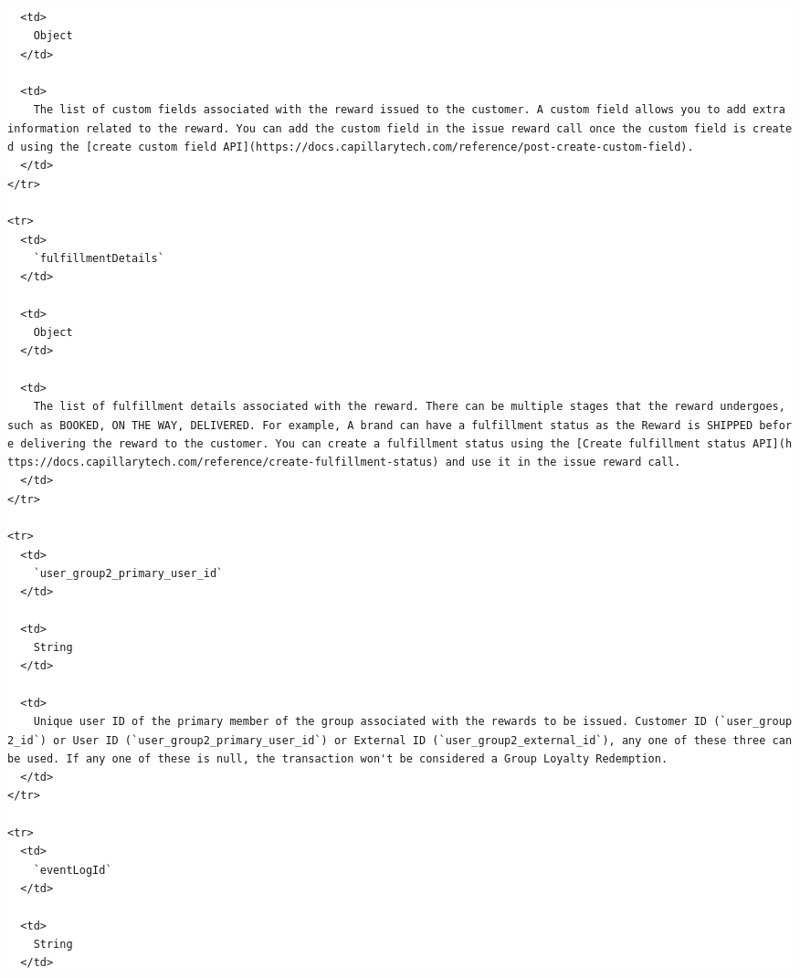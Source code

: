       <td>
        Object
      </td>

      <td>
        The list of custom fields associated with the reward issued to the customer. A custom field allows you to add extra information related to the reward. You can add the custom field in the issue reward call once the custom field is created using the [create custom field API](https://docs.capillarytech.com/reference/post-create-custom-field).
      </td>
    </tr>

    <tr>
      <td>
        `fulfillmentDetails`
      </td>

      <td>
        Object
      </td>

      <td>
        The list of fulfillment details associated with the reward. There can be multiple stages that the reward undergoes, such as BOOKED, ON THE WAY, DELIVERED. For example, A brand can have a fulfillment status as the Reward is SHIPPED before delivering the reward to the customer. You can create a fulfillment status using the [Create fulfillment status API](https://docs.capillarytech.com/reference/create-fulfillment-status) and use it in the issue reward call.
      </td>
    </tr>

    <tr>
      <td>
        `user_group2_primary_user_id`
      </td>

      <td>
        String
      </td>

      <td>
        Unique user ID of the primary member of the group associated with the rewards to be issued. Customer ID (`user_group2_id`) or User ID (`user_group2_primary_user_id`) or External ID (`user_group2_external_id`), any one of these three can be used. If any one of these is null, the transaction won't be considered a Group Loyalty Redemption.
      </td>
    </tr>

    <tr>
      <td>
        `eventLogId`
      </td>

      <td>
        String
      </td>
